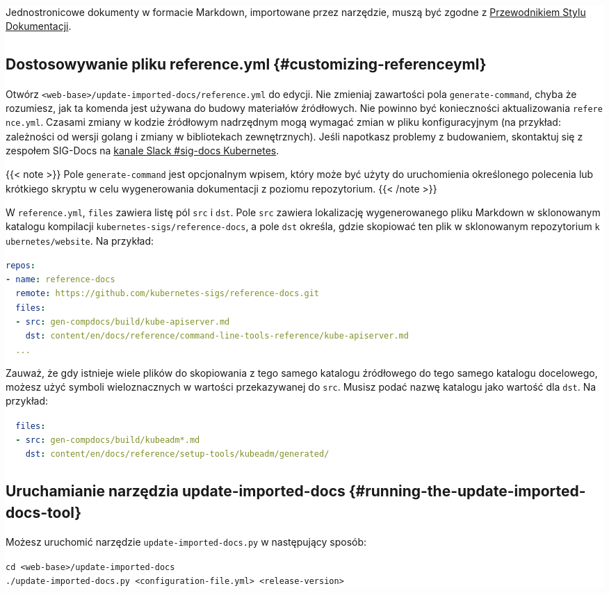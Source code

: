 Jednostronicowe dokumenty w formacie Markdown, importowane przez narzędzie, muszą
być zgodne z [Przewodnikiem Stylu Dokumentacji](/docs/contribute/style/style-guide/).

## Dostosowywanie pliku reference.yml {#customizing-referenceyml}

Otwórz `<web-base>/update-imported-docs/reference.yml` do edycji. Nie
zmieniaj zawartości pola `generate-command`, chyba że rozumiesz, jak
ta komenda jest używana do budowy materiałów źródłowych. Nie powinno
być konieczności aktualizowania `reference.yml`. Czasami zmiany w kodzie źródłowym
nadrzędnym mogą wymagać zmian w pliku konfiguracyjnym (na
przykład: zależności od wersji golang i zmiany w bibliotekach
zewnętrznych). Jeśli napotkasz problemy z budowaniem, skontaktuj się z zespołem SIG-Docs
na [kanale Slack #sig-docs Kubernetes](https://kubernetes.slack.com).

{{< note >}}
Pole `generate-command` jest opcjonalnym wpisem, który może być użyty do uruchomienia
określonego polecenia lub krótkiego skryptu w celu wygenerowania dokumentacji z poziomu repozytorium.
{{< /note >}}

W `reference.yml`, `files` zawiera listę pól `src` i `dst`.
Pole `src` zawiera lokalizację wygenerowanego pliku
Markdown w sklonowanym katalogu kompilacji
`kubernetes-sigs/reference-docs`, a pole `dst` określa, gdzie skopiować ten
plik w sklonowanym repozytorium `kubernetes/website`. Na przykład:

```yaml
repos:
- name: reference-docs
  remote: https://github.com/kubernetes-sigs/reference-docs.git
  files:
  - src: gen-compdocs/build/kube-apiserver.md
    dst: content/en/docs/reference/command-line-tools-reference/kube-apiserver.md
  ...
```

Zauważ, że gdy istnieje wiele plików do skopiowania z tego
samego katalogu źródłowego do tego samego katalogu docelowego,
możesz użyć symboli wieloznacznych w wartości przekazywanej do
`src`. Musisz podać nazwę katalogu jako wartość dla `dst`. Na przykład:

```yaml
  files:
  - src: gen-compdocs/build/kubeadm*.md
    dst: content/en/docs/reference/setup-tools/kubeadm/generated/
```

## Uruchamianie narzędzia update-imported-docs {#running-the-update-imported-docs-tool}

Możesz uruchomić narzędzie `update-imported-docs.py` w następujący sposób:

```shell
cd <web-base>/update-imported-docs
./update-imported-docs.py <configuration-file.yml> <release-version>
```
